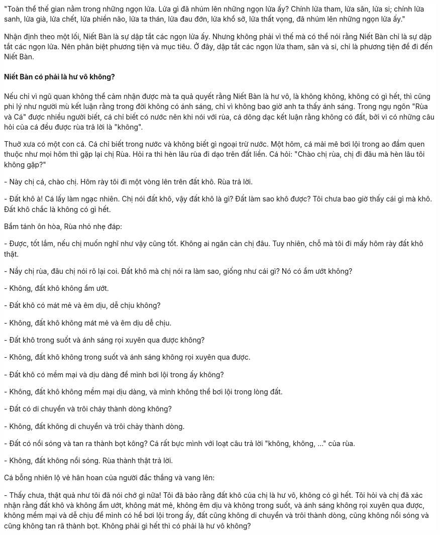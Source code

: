 "Toàn thể thế gian nằm trong những ngọn lửa. Lửa gì đã nhúm lên những ngọn lửa ấy? Chính lửa tham, lửa sân, lửa si; chính lửa sanh, lửa già, lửa chết, lửa phiền não, lửa ta thán, lửa đau đớn, lửa khổ sở, lửa thất vọng, đã nhúm lên những ngọn lửa ấy."

Nhận định theo một lối, Niết Bàn là sự dập tắt các ngọn lửa ấy. Nhưng không phải vì thế mà có thể nói rằng Niết Bàn chỉ là sự dập tắt các ngọn lửa. Nên phân biệt phương tiện và mục tiêu. Ở đây, dập tắt các ngọn lửa tham, sân và si, chỉ là phương tiện để đi đến Niết Bàn.

#### Niết Bàn có phải là hư vô không?

Nếu chỉ vì ngũ quan không thể cảm nhận được mà ta quả quyết rằng Niết Bàn là hư vô, là không không, không có gì hết, thì cũng phi lý như người mù kết luận rằng trong đời không có ánh sáng, chỉ vì không bao giờ anh ta thấy ánh sáng. Trong ngụ ngôn "Rùa và Cá" được nhiều người biết, cá chỉ biết có nước nên khi nói với rùa, cá dõng dạc kết luận rằng không có đất, bởi vì có những câu hỏi của cá đều được rùa trả lời là "không".

Thuở xưa có một con cá. Cá chỉ biết trong nước và không biết gì ngoại trừ nước. Một hôm, cá mải mê bơi lội trong ao đầm quen thuộc như mọi hôm thì gặp lại chị Rùa. Hỏi ra thì hèn lâu rùa đi dạo trên đất liền. Cá hỏi: "Chào chị rùa, chị đi đâu mà hèn lâu tôi không gặp?"

\- Này chị cá, chào chị. Hôm rày tôi đi một vòng lên trên đất khô. Rùa trả lời.

\- Đất khô à! Cá lấy làm ngạc nhiên. Chị nói đất khô, vậy đất khô là gì? Đất làm sao khô được? Tôi chưa bao giờ thấy cái gì mà khô. Đất khô chắc là không có gì hết.

Bẩm tánh ôn hòa, Rùa nhỏ nhẹ đáp:

\- Được, tốt lắm, nếu chị muốn nghĩ như vậy cũng tốt. Không ai ngăn cản chị đâu. Tuy nhiên, chỗ mà tôi đi mấy hôm rày đất khô thật.

\- Nầy chị rùa, đâu chị nói rõ lại coi. Đất khô mà chị nói ra làm sao, giống như cái gì? Nó có ẩm ướt không?

\- Không, đất khô không ẩm ướt.

\- Đất khô có mát mẻ và êm dịu, dễ chịu không?

\- Không, đất khô không mát mẻ và êm dịu dễ chịu.

\- Đất khô trong suốt và ánh sáng rọi xuyên qua được không?

\- Không, đất khô không trong suốt và ánh sáng không rọi xuyên qua được.

\- Đất khô có mềm mại và dịu dàng để mình bơi lội trong ấy không?

\- Không, đất khô không mềm mại dịu dàng, và mình không thể bơi lội trong lòng đất.

\- Đất có di chuyển và trôi chảy thành dòng không?

\- Không, đất không di chuyển và trôi chảy thành dòng.

\- Đất có nổi sóng và tan ra thành bọt kông? Cá rất bực mình với loạt câu trả lời "không, không, ..." của rùa.

\- Không, đất không nổi sóng. Rùa thành thật trả lời.

Cá bỗng nhiên lộ vẻ hân hoan của người đắc thắng và vang lên:

\- Thấy chưa, thật quả như tôi đã nói chớ gì nữa! Tôi đã bảo rằng đất khô của chị là hư vô, không có gì hết. Tôi hỏi và chị đã xác nhận rằng đất khô và không ẩm ướt, không mát mẻ, không êm dịu và không trong suốt, và ánh sáng không rọi xuyên qua được, không mềm mại và dễ chịu để mình có hể bơi lội trong ấy, đất cũng không di chuyển và trôi thành dòng, cũng không nổi sóng và cũng không tan rã thành bọt. Không phải gì hết thì có phải là hư vô không?
